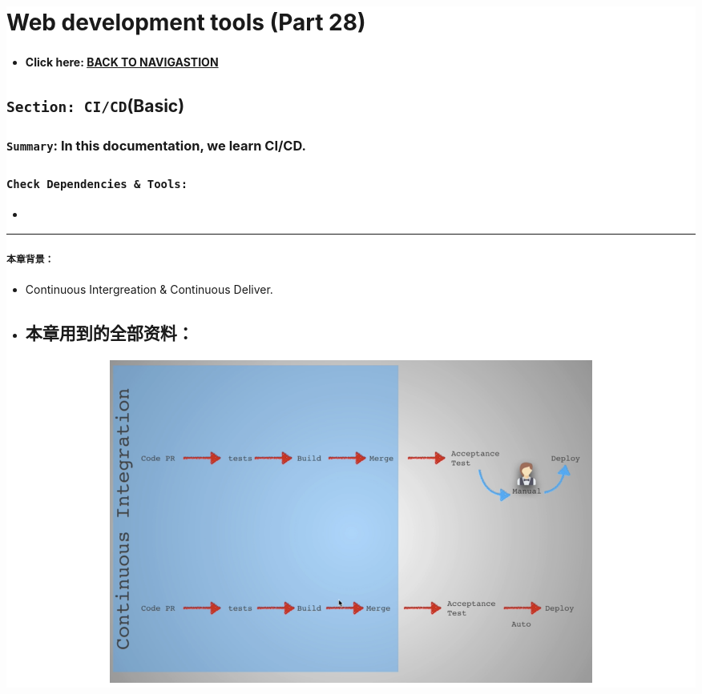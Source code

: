 # Web development tools (Part 28)

- #### Click here: [BACK TO NAVIGASTION](https://github.com/DonghaoWu/WebDev-tools-demo/blob/master/README.md)

## `Section: CI/CD`(Basic)

### `Summary`: In this documentation, we learn CI/CD.

### `Check Dependencies & Tools:`

- 

------------------------------------------------------------

#### `本章背景：`

- Continuous Intergreation & Continuous Deliver.

- 本章用到的全部资料：
    - 

<p align="center">
<img src="../assets/p28-01.png" width=70%>
</p>
